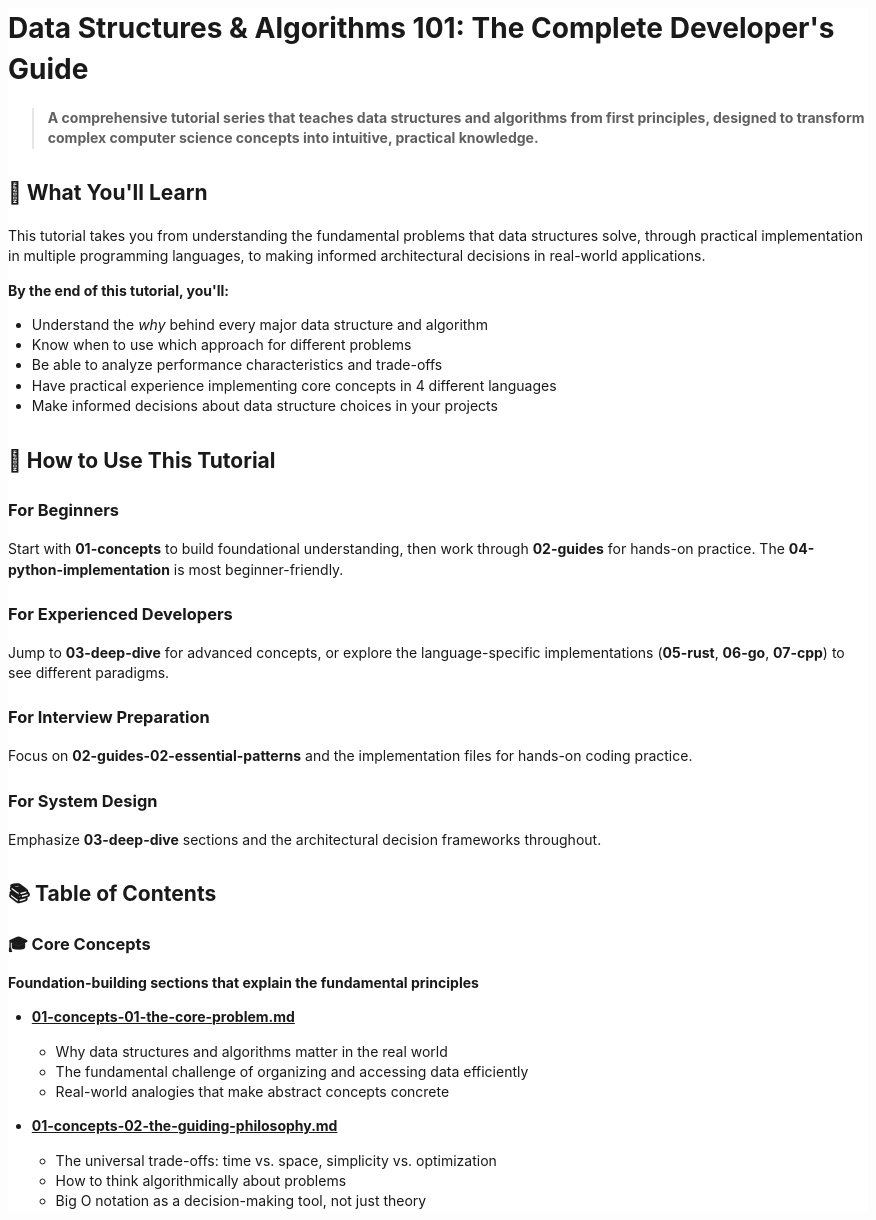 # Data Structures & Algorithms 101: The Complete Developer's Guide

> **A comprehensive tutorial series that teaches data structures and algorithms from first principles, designed to transform complex computer science concepts into intuitive, practical knowledge.**

## 🎯 What You'll Learn

This tutorial takes you from understanding the fundamental problems that data structures solve, through practical implementation in multiple programming languages, to making informed architectural decisions in real-world applications.

**By the end of this tutorial, you'll:**
- Understand the *why* behind every major data structure and algorithm
- Know when to use which approach for different problems
- Be able to analyze performance characteristics and trade-offs
- Have practical experience implementing core concepts in 4 different languages
- Make informed decisions about data structure choices in your projects

## 🧭 How to Use This Tutorial

### For Beginners
Start with **01-concepts** to build foundational understanding, then work through **02-guides** for hands-on practice. The **04-python-implementation** is most beginner-friendly.

### For Experienced Developers
Jump to **03-deep-dive** for advanced concepts, or explore the language-specific implementations (**05-rust**, **06-go**, **07-cpp**) to see different paradigms.

### For Interview Preparation
Focus on **02-guides-02-essential-patterns** and the implementation files for hands-on coding practice.

### For System Design
Emphasize **03-deep-dive** sections and the architectural decision frameworks throughout.

## 📚 Table of Contents

### 🎓 Core Concepts
**Foundation-building sections that explain the fundamental principles**

- **[01-concepts-01-the-core-problem.md](01-concepts-01-the-core-problem.md)**
  - Why data structures and algorithms matter in the real world
  - The fundamental challenge of organizing and accessing data efficiently
  - Real-world analogies that make abstract concepts concrete

- **[01-concepts-02-the-guiding-philosophy.md](01-concepts-02-the-guiding-philosophy.md)**
  - The universal trade-offs: time vs. space, simplicity vs. optimization
  - How to think algorithmically about problems
  - Big O notation as a decision-making tool, not just theory
